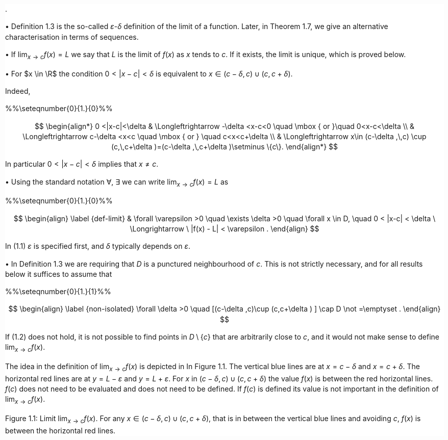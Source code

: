 .

• Definition 1.3 is the so-called $\varepsilon$-$\delta$ definition of the limit of a function. Later, in Theorem 1.7, we give an alternative characterisation in terms of sequences.

• If $\displaystyle \lim _{x\to c} f(x) = L$ we say that $L$ is the limit of $f(x)$ as $x$ tends to $c$. If it exists, the limit is unique, which is proved below.

• For $x \in \R$ the condition $0 < |x-c| < \delta$ is equivalent to $x \in (c-\delta ,c) \cup ( c,c+\delta )$.

Indeed,

%%\seteqnumber{0}{1.}{0}%%

$$
\begin{align*} 0 <|x-c|<\delta & \Longleftrightarrow -\delta <x-c<0 \quad \mbox { or }\quad 0<x-c<\delta \\ & \Longleftrightarrow c-\delta <x<c \quad \mbox { or } \quad c<x<c+\delta \\ & \Longleftrightarrow x\in (c-\delta ,\,c) \cup (c,\,c+\delta )=(c-\delta ,\,c+\delta )\setminus \{c\}. \end{align*}
$$

In particular $0 < |x-c| < \delta$ implies that $x\not =c$.

• Using the standard notation $\forall$, $\exists$ we can write $\displaystyle \lim _{x\to c}f(x)=L$ as

%%\seteqnumber{0}{1.}{0}%%

$$
\begin{align} \label {def-limit} & \forall \varepsilon >0 \quad \exists \delta >0 \quad \forall x \in D, \quad 0 < |x-c| < \delta \ \Longrightarrow \ |f(x) - L| < \varepsilon . \end{align}
$$

In (1.1) $\varepsilon$ is specified first, and $\delta$ typically depends on $\varepsilon$.

• In Definition 1.3 we are requiring that $D$ is a punctured neighbourhood of $c$. This is not strictly necessary, and for all results below it suffices to assume that

%%\seteqnumber{0}{1.}{1}%%

$$
\begin{align} \label {non-isolated} \forall \delta >0 \quad [(c-\delta ,c)\cup (c,c+\delta ) ] \cap D \not =\emptyset . \end{align}
$$

If (1.2) does not hold, it is not possible to find points in $D \setminus \{c\}$ that are arbitrarily close to $c$, and it would not make sense to define $\displaystyle \lim _{x\to c} f(x)$.

The idea in the definition of $\displaystyle \lim _{x\to c} f(x)$ is depicted in In Figure 1.1. The vertical blue lines are at $x = c-\delta$ and $x= c+\delta$. The horizontal red lines are at $y = L-\varepsilon$ and $y= L+\varepsilon$. For $x$ in $(c-\delta ,c)\cup (c,c+\delta )$ the value $f(x)$ is between the red horizontal lines. $f(c)$ does not need to be evaluated and does not need to be defined. If $f(c)$ is defined its value is not important in the definition of $\displaystyle \lim _{x\to c} f(x)$.

Figure 1.1: Limit $\displaystyle \lim _{x\to c} f(x)$. For any $x \in (c-\delta ,c)\cup (c,c+\delta )$, that is in between the vertical blue lines and avoiding $c$, $f(x)$ is between the horizontal red lines.
